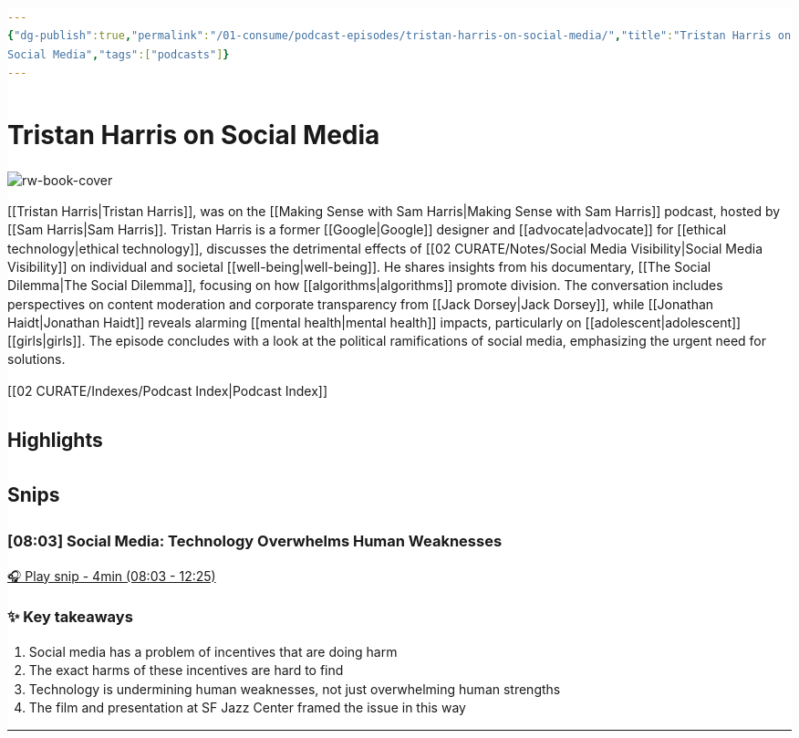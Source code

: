 ```yaml
---
{"dg-publish":true,"permalink":"/01-consume/podcast-episodes/tristan-harris-on-social-media/","title":"Tristan Harris on Social Media","tags":["podcasts"]}
---
```


# Tristan Harris on Social Media

![rw-book-cover](https://wsrv.nl/?url=https%3A%2F%2Fssl-static.libsyn.com%2Fp%2Fassets%2F0%2F9%2F7%2Fe%2F097e1e1107a7009a%2FMAKING_SENSE_MASTER.png&w=300&h=300)

[[Tristan Harris\|Tristan Harris]], was on the [[Making Sense with Sam Harris\|Making Sense with Sam Harris]] podcast, hosted by [[Sam Harris\|Sam Harris]]. Tristan Harris is a former [[Google\|Google]] designer and [[advocate\|advocate]] for [[ethical technology\|ethical technology]], discusses the detrimental effects of [[02 CURATE/Notes/Social Media Visibility\|Social Media Visibility]] on individual and societal [[well-being\|well-being]]. He shares insights from his documentary, [[The Social Dilemma\|The Social Dilemma]], focusing on how [[algorithms\|algorithms]] promote division. The conversation includes perspectives on content moderation and corporate transparency from [[Jack Dorsey\|Jack Dorsey]], while [[Jonathan Haidt\|Jonathan Haidt]] reveals alarming [[mental health\|mental health]] impacts, particularly on [[adolescent\|adolescent]] [[girls\|girls]]. The episode concludes with a look at the political ramifications of social media, emphasizing the urgent need for solutions.

[[02 CURATE/Indexes/Podcast Index\|Podcast Index]]

## Highlights

## Snips


### [08:03] Social Media: Technology Overwhelms Human Weaknesses


[🎧 Play snip - 4min️ (08:03 - 12:25)](https://share.snipd.com/snip/45bd3d5d-0795-4bd2-b1a1-d67afb4b0dd4)
<audio controls> <source src="https://traffic.libsyn.com/secure/wakingup/Making_Sense_TESH_8_nonsubscriber.mp3?dest-id=480596#t=08:03,12:25"> </audio>




### ✨ Key takeaways
1. Social media has a problem of incentives that are doing harm
2. The exact harms of these incentives are hard to find
3. Technology is undermining human weaknesses, not just overwhelming human strengths
4. The film and presentation at SF Jazz Center framed the issue in this way


---


